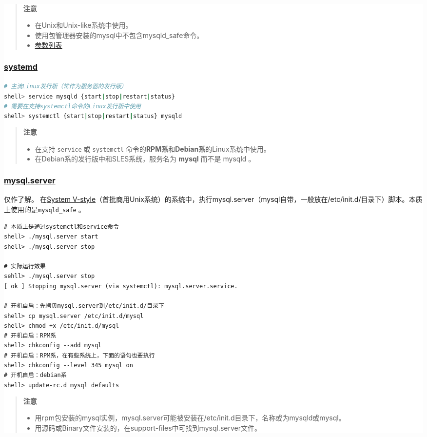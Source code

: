 > **注意**
>
> - 在Unix和Unix-like系统中使用。
> - 使用包管理器安装的mysql中不包含mysqld_safe命令。
> - [参数列表](https://dev.mysql.com/doc/refman/5.7/en/mysqld-safe.html#option_mysqld_safe_mysqld) 



### [systemd](https://dev.mysql.com/doc/refman/5.7/en/using-systemd.html)

```sh
# 主流Linux发行版（常作为服务器的发行版）
shell> service mysqld {start|stop|restart|status}
# 需要在支持systemctl命令的Linux发行版中使用
shell> systemctl {start|stop|restart|status} mysqld
```

> **注意**
>
> - 在支持 `service` 或 `systemctl` 命令的**RPM系**和**Debian系**的Linux系统中使用。
> - 在Debian系的发行版中和SLES系统，服务名为 **mysql** 而不是 mysqld 。



### [mysql.server](https://dev.mysql.com/doc/refman/5.7/en/mysql-server.html)

仅作了解。 在[System V-style](https://en.wikipedia.org/wiki/UNIX_System_V)（首批商用Unix系统）的系统中，执行mysql.server（mysql自带，一般放在/etc/init.d/目录下）脚本。本质上使用的是`mysqld_safe` 。

```shell
# 本质上是通过systemctl和service命令
shell> ./mysql.server start
shell> ./mysql.server stop

# 实际运行效果
sehll> ./mysql.server stop
[ ok ] Stopping mysql.server (via systemctl): mysql.server.service.

# 开机自启：先拷贝mysql.server到/etc/init.d/目录下
shell> cp mysql.server /etc/init.d/mysql
shell> chmod +x /etc/init.d/mysql
# 开机自启：RPM系
shell> chkconfig --add mysql
# 开机自启：RPM系，在有些系统上，下面的语句也要执行
shell> chkconfig --level 345 mysql on
# 开机自启：debian系
shell> update-rc.d mysql defaults

```

> **注意**
>
> - 用rpm包安装的mysql实例，mysql.server可能被安装在/etc/init.d目录下，名称或为mysqld或mysql。
> - 用源码或Binary文件安装的，在support-files中可找到mysql.server文件。
